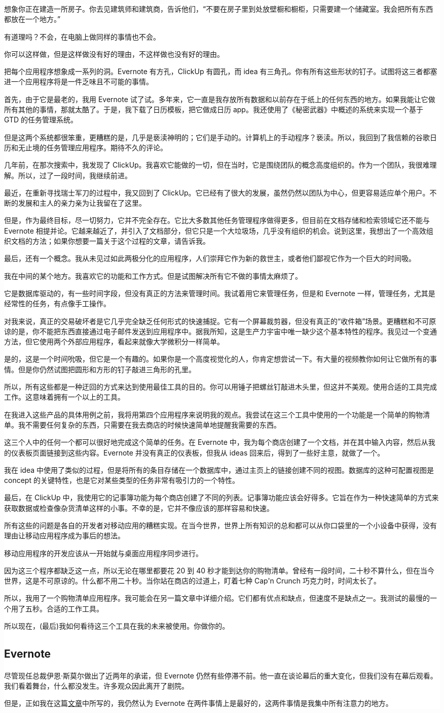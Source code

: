 想象你正在建造一所房子。你去见建筑师和建筑商，告诉他们，“不要在房子里到处放壁橱和橱柜，只需要建一个储藏室。我会把所有东西都放在一个地方。”

有道理吗？不会，在电脑上做同样的事情也不会。

你可以这样做，但是这样做没有好的理由，不这样做也没有好的理由。

把每个应用程序想象成一系列的洞。Evernote 有方孔，ClickUp 有圆孔，而 idea 有三角孔。你有所有这些形状的钉子。试图将这三者都塞进一个应用程序将是一件乏味且不可能的事情。

首先，由于它是最老的，我用 Evernote 试了试。多年来，它一直是我存放所有数据和以前存在于纸上的任何东西的地方。如果我能让它做所有其他的事情，那就太酷了。于是，我下载了日历模板，把它做成日历 app。我还使用了《秘密武器》中概述的系统来实现一个基于 GTD 的任务管理系统。

但是这两个系统都很笨重，更糟糕的是，几乎是亵渎神明的；它们是手动的。计算机上的手动程序？亵渎。所以，我回到了我信赖的谷歌日历和无止境的任务管理应用程序。期待不久的评论。

几年前，在那次搜索中，我发现了 ClickUp。我喜欢它能做的一切，但在当时，它是围绕团队的概念高度组织的。作为一个团队，我很难理解。所以，过了一段时间，我继续前进。

最近，在重新寻找瑞士军刀的过程中，我又回到了 ClickUp。它已经有了很大的发展，虽然仍然以团队为中心，但更容易适应单个用户。不断的发展和主人的亲力亲为让我留在了这里。

但是，作为最终目标，尽一切努力，它并不完全存在。它比大多数其他任务管理程序做得更多，但目前在文档存储和检索领域它还不能与 Evernote 相提并论。它越来越近了，并引入了文档部分，但它只是一个大垃圾场，几乎没有组织的机会。说到这里，我想出了一个高效组织文档的方法；如果你想要一篇关于这个过程的文章，请告诉我。

最后，还有一个概念。我从未见过如此两极分化的应用程序，人们崇拜它作为新的救世主，或者他们鄙视它作为一个巨大的时间吸。

我在中间的某个地方。我喜欢它的功能和工作方式。但是试图解决所有它不做的事情太麻烦了。

它是数据库驱动的，有一些时间字段，但没有真正的方法来管理时间。我试着用它来管理任务，但是和 Evernote 一样，管理任务，尤其是经常性的任务，有点像手工操作。

对我来说，真正的交易破坏者是它几乎完全缺乏任何形式的快速捕捉。它有一个屏幕裁剪器，但没有真正的“收件箱”场景。更糟糕和不可原谅的是，你不能把东西直接通过电子邮件发送到应用程序中。据我所知，这是生产力宇宙中唯一缺少这个基本特性的程序。我见过一个变通方法，但它使用两个外部应用程序，看起来就像大学微积分一样简单。

是的，这是一个时间吮吸，但它是一个有趣的。如果你是一个高度视觉化的人，你肯定想尝试一下。有大量的视频教你如何让它做所有的事情。但是你仍然试图把圆形和方形的钉子敲进三角形的孔里。

所以，所有这些都是一种迂回的方式来达到使用最佳工具的目的。你可以用锤子把螺丝钉敲进木头里，但这并不美观。使用合适的工具完成工作。这意味着拥有一个以上的工具。

在我进入这些产品的具体用例之前，我将用第四个应用程序来说明我的观点。我尝试在这三个工具中使用的一个功能是一个简单的购物清单。我不需要任何复杂的东西，只需要在我去商店的时候快速简单地提醒我需要的东西。

这三个人中的任何一个都可以很好地完成这个简单的任务。在 Evernote 中，我为每个商店创建了一个文档，并在其中输入内容，然后从我的仪表板页面链接到这些内容。Evernote 并没有真正的仪表板，但我从 ideas 回来后，得到了一些好主意，就做了一个。

我在 idea 中使用了类似的过程，但是将所有的条目存储在一个数据库中，通过主页上的链接创建不同的视图。数据库的这种可配置视图是 concept 的关键特性，也是它对某些类型的任务非常有吸引力的一个特性。

最后，在 ClickUp 中，我使用它的记事簿功能为每个商店创建了不同的列表。记事簿功能应该会好得多。它旨在作为一种快速简单的方式来获取数据或检查像杂货清单这样的小事。不幸的是，它并不像应该的那样容易和快速。

所有这些的问题是各自的开发者对移动应用的糟糕实现。在当今世界，世界上所有知识的总和都可以从你口袋里的一个小设备中获得，没有理由让移动应用程序成为事后的想法。

移动应用程序的开发应该从一开始就与桌面应用程序同步进行。

因为这三个程序都缺乏这一点，所以无论在哪里都要花 20 到 40 秒才能到达你的购物清单。曾经有一段时间，二十秒不算什么，但在当今世界，这是不可原谅的。什么都不用二十秒。当你站在商店的过道上，盯着七种 Cap'n Crunch 巧克力时，时间太长了。

所以，我用了一个购物清单应用程序。我可能会在另一篇文章中详细介绍。它们都有优点和缺点，但速度不是缺点之一。我测试的最慢的一个用了五秒。合适的工作工具。

所以现在，(最后)我如何看待这三个工具在我的未来被使用。你做你的。

## **Evernote**

尽管现任总裁伊恩·斯莫尔做出了近两年的承诺，但 Evernote 仍然有些停滞不前。他一直在谈论幕后的重大变化，但我们没有在幕后观看。我们看着舞台，什么都没发生。许多观众因此离开了剧院。

但是，正如我在这篇[文章](https://medium.com/datadriveninvestor/why-i-think-evernote-is-still-the-best-dc22aa672741)中所写的，我仍然认为 Evernote 在两件事情上是最好的，这两件事情是我集中所有注意力的地方。
